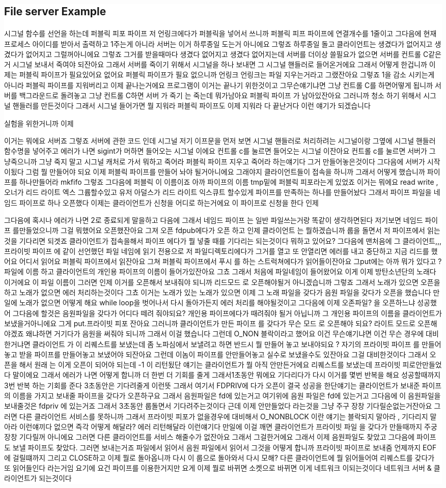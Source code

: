 ## File server Example
시그널 함수를 선언을 하는데 퍼블릭 피포 파이프 
저 언링크에다가 퍼블릭을 넣어서 쓰니까 퍼블릭 피프 파이프에 연결개수를 1줄이고 그다음에 현재 프로세스 아이디를 받아서 출력하고 
1주는게 아니라 서버는 이거 하루종일 도는거 아니에요 그렇죠 하루종일 돌고 클라이언트는 생겼다가 없어지고 생겼다가 없어지고 그럴꺼아니에요 그렇죠 그거를 받을때마다 생겼다 없어지고 생겼다 없어지는데 서버를 더이상 쓸필요가 없으면 서버를 컨트롤 C같은거 시그널 보내서 죽여야 되잔아요 그래서 서버를 죽이기 위해서 시그널을 하나 보내면 그 시그널 핸들러로 들어온거에요 그래서 어떻게 한겁니까 
이제는 퍼블릭 파이프가 필요있어요 없어요 
퍼블릭 파이프가 필요 없으니까 언링크 언링크는 파일 지우는거라고 그랬잔아요 
그렇죠 1을 감소 시키는게 아니라 퍼블릭 파이프를 지워버리고 이제 끝나는거에요 프로그램이 
이거는 끝나기 위한것이고 
그무슨얘기냐면 그냥 컨트롤 C를 하면어떻게 됩니까 
서버를 백그라운드로 돌려놓고 그냥 컨트롤 C하면 서버 가 죽기 는 죽는데 뭐가남아요 퍼블릭 파이프 가 남아있잔아요 그러니까 청소 하기 위해서 시그널 핸들러를 만든것이다 
그래서 시그널 들어가면 뭘 지워라 퍼블릭 파이프도 이제 지워라 다 끝난거다 
이런 얘기가 되겠습니다

실험을 위한거니까 이제

이거는 뭐에요 
서버죠 그렇죠 서버에 관한 코드 인데 
시그널 저기 이프문을 먼저 보면 시그널 핸들러로 처리하려는 시그널이랑 그옆에 시그널 핸들러 함수명을 넣어주고 에러가 나면 
sigint가 머하면 들어오는 시그널 이에요 컨트롤 c를 눌르면 들어오는 시그널 이잔아요 
컨트롤 c를 눌르면 서버가 그냥죽으니까 그냥 죽지 말고 시그널 캐처로 가서 뭐하고 죽어라 퍼블릭 파이프 지우고 죽어라 하는얘기다 그거 만들어놓은것이다 그다음에 
서버가 시작이됬다 그럼 뭘 만들어야 되요 이제 퍼블릭 파이프를 만들어 놔야 될거아니에요 그래야지 클라이언트들이 접속을 하니까 그래서 어떻게 했습니까 파이프를 하나만들어라 mkfifo 그렇죠 그다음에 퍼블릭 이 이름이죠 아까
파이프의 이름 tmp밑에 퍼블릭 피포라는게 있었죠 이거는 뭐에요 read write , 오너가 리드 라이트 엑스 그륩할수있고 
유저 아덜스가 리드 라이트 익스큐트 할수있게 파이프를 만족하는 하나를 만들어놨다 그래서
파이프 파일을 네임드 파이프로 하나 오픈했다 이제는 클라이언트가 신청을 어디로 하는거에요 이 파이프로 신청을 한다 인제

그다음에 혹시나 에러가 나면 2로 종료되게 말을하고 다음에
그래서 네임드 파이프 는 일반 파일쓰는거랑 똑같이 생각하면된다 저기보면 네임드 파이프 를만들었으니까 그걸 뭐했어요 오픈했잔아요 그져 오픈 
fdpub에다가 오픈 하고 인제 클라이언트 는 뭘하겠습니까 룹을 돌면서 저 파이프에서 읽는것을 기다리면 되겟죠 클라이언트가 접속을해서 파이프 에다가 뭘 넣줄 때를 기다리는 되는것이다 
뭐하고 있어요?
그다음에 맨처음에 그 클라이언트,,, 프라이빗 파이프 
에 같이 선언했던 파일 네임에 읽기 전용으로 저 파일디렉토리에다가 그거를 열고 또 안열리면 에러를 내고 중단하고 
지금 리드를 했어요 어디서 읽어요 퍼블릭 파이프에서 읽잔아요 그쳐 퍼블릭 파이프에서 푸시 를 하는 스트럭쳐에다가 읽어들이잔아요 그put에는 아까 뭐가 있다고 ? 파일에 이름 하고 클라이언트의 개인용 파이프의 이름이 들어가있잔아요 그쵸 그래서 처음에 파일네임이 들어왔어요 이게 이제 방탄소년단의 노래다 이거에요 이 파일 이름이 
그러면 인제 이거를 오픈해서 보내줘야 되니까 리드모드 로 오픈해야될거 아니겠습니까
그렇죠 그래서 노래가 있으면 오픈을 하고 노래가 없으면 에러 처리하는것이다
그쵸 이거는 노래가 있는 노래가 있으면 이제 그 노래 파일을 갖다가 음원 파일을 갖다가 오픈을 했습니다
만일에 노래가 없으면 어떻게 해요 while loop을 벗어나서 다시 돌아가든지 에러 처리를 해야될것이고 그다음에 이제 오존파일? 을 오픈하느냐 성공했어 그다음에 할것은 음원파일을 갖다가 어디다 떼려 줘야되요? 개인용 파이프에다가 때려줘야 될거 아닙니까 그 개인용	파이프의 이름을 클라이언트가 보냈을거아니에요 그게 put.프라이빗 피포 잔아요 
그러니까 클라이언트가 만든 파이프 를 갖다가 무슨 모드 로 오픈해야 되요? 라이트 모드로 오픈해야겠죠 왜냐하면 거기다가 음원을 써줘야 되니까 그래서 이걸 했습니다
그런데 O_NON 블락이라고 했어요 이건 무슨얘기냐면 이건 무슨 경우에 대비한거냐면 클라이언트 가 이 리퀘스트를 보냈는데 좀 노파심에서 보낼려고 하면 반드시 뭘 만들어 놓고 보내야되요 ? 자기의 프라이빗 파이프 를 만들어놓고 받을 파이프를 만들어놓고 보냈어야 되잔아요 
그런데 이놈이 파이프를 안만들어놓고 실수로 보냈을수도 있잔아요 그걸 대비한것이다
그래서 오픈을 해서 원래 는 이게 오픈이 되어야 되는데 -1 이 리턴됬단 얘기는 클라이언트가 뭘 아직 안만든거에요 리퀘스트를 보냈는데 프라이빗 피로안만들었다 말이에요 그래서 에러가 나면 어떻게 합니까
더 한번 더 기회를 줄게 
그래서1초동안 뭐에요 기다리다가 다시 이거를 몇번 반복을 해요 성공할때까지 3번 반복 하는 기회를 준다 3초동안은 기다려줄게 이런뜻
그래서 여기서 FDPRIV에 다가 오픈이 결국 성공을 한단얘기는 클라이언트가 보내준 파이프의 이름을 가지고 보내줄 파이프을 갖다가 오픈하구요 그래서 음원파일은 fd에 있는거고 여기위에 
음원 파일은 fd에 있는거고 그다음에 이 음원파일을 보내줄것은 fdpriv 에 있는거죠 그래서 3초동안 룹돌면서 기다려주는것이다 
근데 이제 안만들었다 라는것을 그냥 주구 장창 기다릴순없는거잔아요 그러면 다른 클라이언트 서비스를 못하니까 그래서 프라이빗 피포가 없을경우에 대비해서 O_NONBLOCK 이란 얘기는 블락되지 말아라 , 기다리지 말아라 이런얘끼다 
없으면 즉각 어떻게 해달라? 에러 리턴해달라 이런얘기다 
만일에 이걸 깨면 클라이언트가 프라이빗 파일 을 갖다가 만들때까지 주궁장창 기다릴꺼 아니에요 그러면 다른 클라이언트를 서비스 해줄수가 없잔아요 그래서 그걸한거에요 
그래서 이제 음원파일도 찾았고 그다음에 파이프 도 보낼 파이프도 찾았다. 그러면 보내는거죠 
파일에서 읽어서 음원 파일에서 읽어서 그것을 어떻게 합니까 프라이빗 파이프로 보내줌 
언제까지 EOF에 걸릴떄까지 
그리고 CLOSE하고 이제 뭘로 돌아옵니까 다시 이 룹으로 돌아와서 다시 모해? 다른 클라이언트에 뭘 읽어들어여 리퀘스트를 갖다가 또 읽어들인다 라는거임 
요기에 요건 파이프를 이용한거지만 요게 이제 뭘로 바뀌면 소켓으로 바뀌면 이게 네트워크 이되는것이다
네트워크 서버 & 클라이언트가 되는것이다
